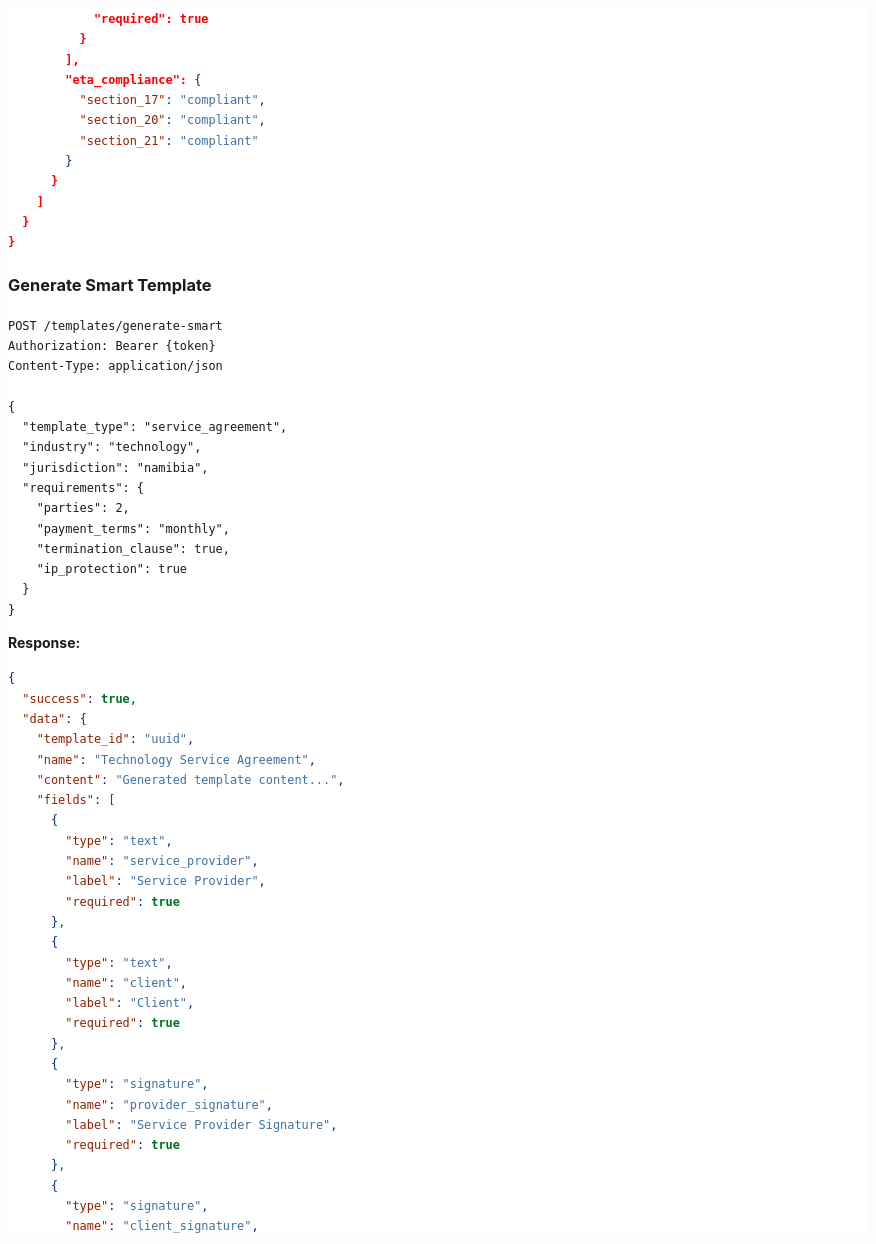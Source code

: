```json
            "required": true
          }
        ],
        "eta_compliance": {
          "section_17": "compliant",
          "section_20": "compliant",
          "section_21": "compliant"
        }
      }
    ]
  }
}
```

### Generate Smart Template

```http
POST /templates/generate-smart
Authorization: Bearer {token}
Content-Type: application/json

{
  "template_type": "service_agreement",
  "industry": "technology",
  "jurisdiction": "namibia",
  "requirements": {
    "parties": 2,
    "payment_terms": "monthly",
    "termination_clause": true,
    "ip_protection": true
  }
}
```

**Response:**
```json
{
  "success": true,
  "data": {
    "template_id": "uuid",
    "name": "Technology Service Agreement",
    "content": "Generated template content...",
    "fields": [
      {
        "type": "text",
        "name": "service_provider",
        "label": "Service Provider",
        "required": true
      },
      {
        "type": "text",
        "name": "client",
        "label": "Client",
        "required": true
      },
      {
        "type": "signature",
        "name": "provider_signature",
        "label": "Service Provider Signature",
        "required": true
      },
      {
        "type": "signature",
        "name": "client_signature",
```